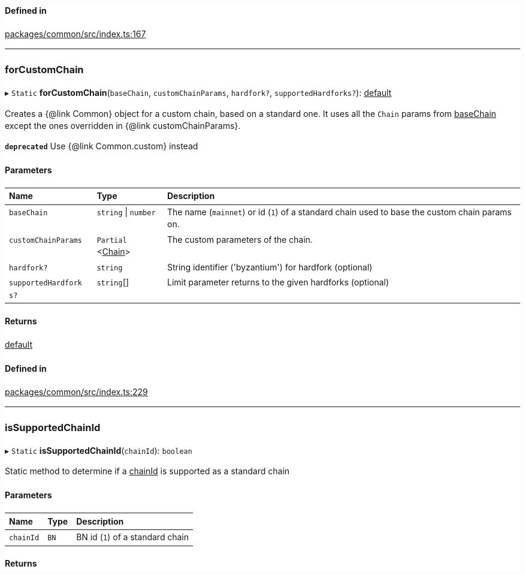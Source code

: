 #### Defined in

[packages/common/src/index.ts:167](https://github.com/ethereumjs/ethereumjs-monorepo/blob/master/packages/common/src/index.ts#L167)

___

### forCustomChain

▸ `Static` **forCustomChain**(`baseChain`, `customChainParams`, `hardfork?`, `supportedHardforks?`): [default](index.default.md)

Creates a {@link Common} object for a custom chain, based on a standard one. It uses all the `Chain`
params from [baseChain](../interfaces/index.customcommonopts.md#basechain) except the ones overridden in {@link customChainParams}.

**`deprecated`** Use {@link Common.custom} instead

#### Parameters

| Name | Type | Description |
| :------ | :------ | :------ |
| `baseChain` | `string` \| `number` | The name (`mainnet`) or id (`1`) of a standard chain used to base the custom chain params on. |
| `customChainParams` | `Partial`<[Chain](../interfaces/types.chain.md)\> | The custom parameters of the chain. |
| `hardfork?` | `string` | String identifier ('byzantium') for hardfork (optional) |
| `supportedHardforks?` | `string`[] | Limit parameter returns to the given hardforks (optional) |

#### Returns

[default](index.default.md)

#### Defined in

[packages/common/src/index.ts:229](https://github.com/ethereumjs/ethereumjs-monorepo/blob/master/packages/common/src/index.ts#L229)

___

### isSupportedChainId

▸ `Static` **isSupportedChainId**(`chainId`): `boolean`

Static method to determine if a [chainId](index.default.md#chainid) is supported as a standard chain

#### Parameters

| Name | Type | Description |
| :------ | :------ | :------ |
| `chainId` | `BN` | BN id (`1`) of a standard chain |

#### Returns
